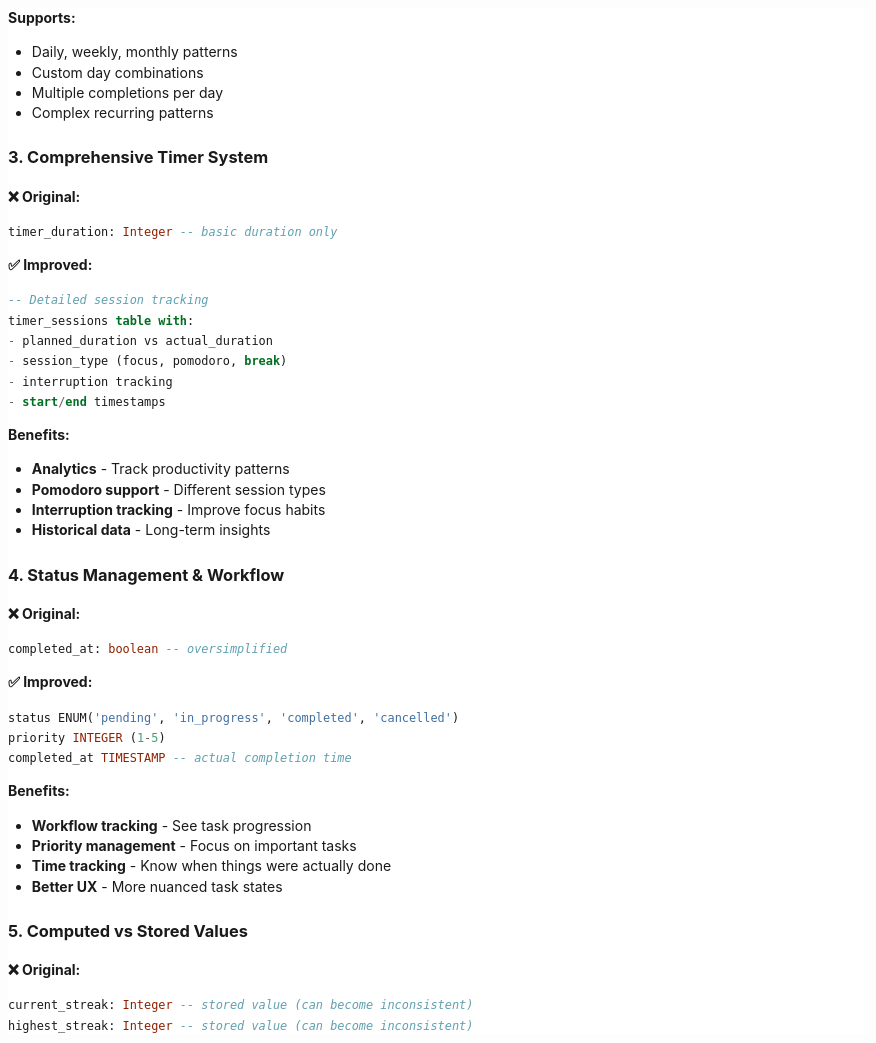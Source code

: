 **Supports:**
- Daily, weekly, monthly patterns
- Custom day combinations
- Multiple completions per day
- Complex recurring patterns

### 3. **Comprehensive Timer System**

**❌ Original:**
```sql
timer_duration: Integer -- basic duration only
```

**✅ Improved:**
```sql
-- Detailed session tracking
timer_sessions table with:
- planned_duration vs actual_duration
- session_type (focus, pomodoro, break)
- interruption tracking
- start/end timestamps
```

**Benefits:**
- **Analytics** - Track productivity patterns
- **Pomodoro support** - Different session types
- **Interruption tracking** - Improve focus habits
- **Historical data** - Long-term insights

### 4. **Status Management & Workflow**

**❌ Original:**
```sql
completed_at: boolean -- oversimplified
```

**✅ Improved:**
```sql
status ENUM('pending', 'in_progress', 'completed', 'cancelled')
priority INTEGER (1-5)
completed_at TIMESTAMP -- actual completion time
```

**Benefits:**
- **Workflow tracking** - See task progression
- **Priority management** - Focus on important tasks
- **Time tracking** - Know when things were actually done
- **Better UX** - More nuanced task states

### 5. **Computed vs Stored Values**

**❌ Original:**
```sql
current_streak: Integer -- stored value (can become inconsistent)
highest_streak: Integer -- stored value (can become inconsistent)
```
